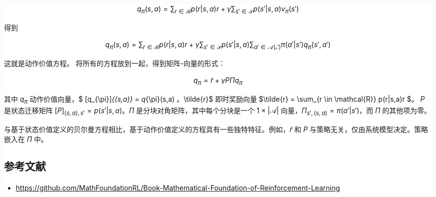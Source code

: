 $$ q_\pi(s,a) = \sum_{r \in \mathcal{R}} p(r|s,a)r + \gamma \sum_{s' \in \mathcal{S}} p(s'|s,a) v_\pi(s') $$

得到

$$ q_\pi(s,a) = \sum_{r \in \mathcal{R}} p(r|s,a)r + \gamma \sum_{s' \in \mathcal{S}} p(s'|s,a) \sum_{a' \in \mathcal{A(s')}} \pi(a'|s') q_\pi(s',a') $$

这就是动作价值方程。 将所有的方程放到一起，得到矩阵-向量的形式：

$$q_{\pi} = \tilde{r} + \gamma P\Pi q_{\pi} $$

其中 $q_{\pi}$ 动作价值向量，$ [q_{\pi}]_{(s,a)} = q_{\pi}(s,a) $。$\tilde{r}$ 即时奖励向量 $\tilde{r} = \sum_{r \in \mathcal{R}} p(r|s,a)r $。 $P$ 是状态迁移矩阵 $[P]_{(s,a),s'} = p(s'|s,a)$。$\Pi$ 是分块对角矩阵，其中每个分块是一个 $1 × |\mathcal{A}|$ 向量，$\Pi_{s', (s,a)} = \pi(a'|s')$，而 $\Pi$ 的其他项为零。

与基于状态价值定义的贝尔曼方程相比，基于动作价值定义的方程具有一些独特特征。例如，$\tilde{r}$ 和 $P$ 与策略无关，仅由系统模型决定。策略嵌入在 $\Pi$ 中。

## 参考文献
- https://github.com/MathFoundationRL/Book-Mathematical-Foundation-of-Reinforcement-Learning
